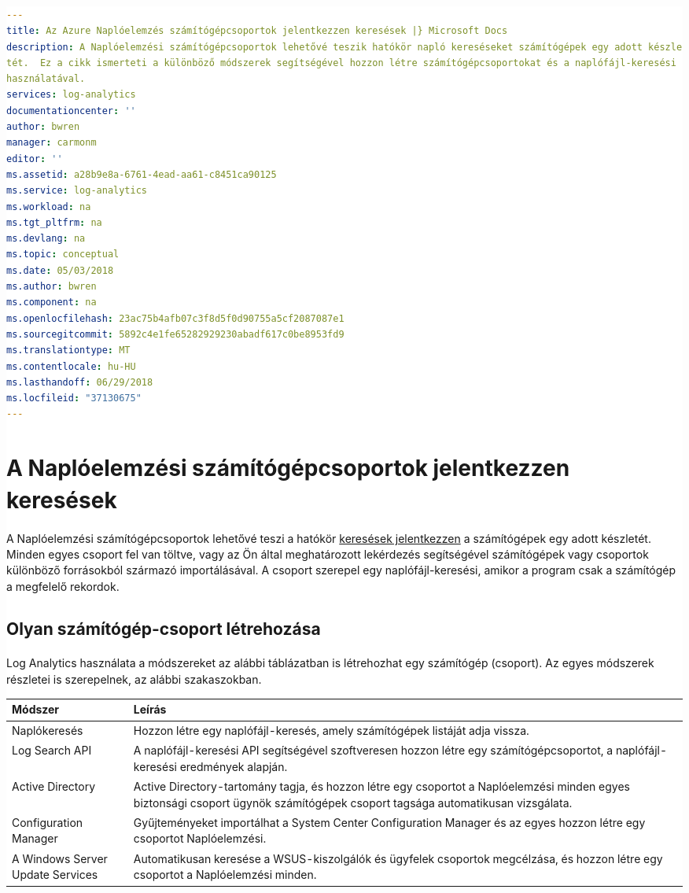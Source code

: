 ```yaml
---
title: Az Azure Naplóelemzés számítógépcsoportok jelentkezzen keresések |} Microsoft Docs
description: A Naplóelemzési számítógépcsoportok lehetővé teszik hatókör napló kereséseket számítógépek egy adott készletét.  Ez a cikk ismerteti a különböző módszerek segítségével hozzon létre számítógépcsoportokat és a naplófájl-keresési használatával.
services: log-analytics
documentationcenter: ''
author: bwren
manager: carmonm
editor: ''
ms.assetid: a28b9e8a-6761-4ead-aa61-c8451ca90125
ms.service: log-analytics
ms.workload: na
ms.tgt_pltfrm: na
ms.devlang: na
ms.topic: conceptual
ms.date: 05/03/2018
ms.author: bwren
ms.component: na
ms.openlocfilehash: 23ac75b4afb07c3f8d5f0d90755a5cf2087087e1
ms.sourcegitcommit: 5892c4e1fe65282929230abadf617c0be8953fd9
ms.translationtype: MT
ms.contentlocale: hu-HU
ms.lasthandoff: 06/29/2018
ms.locfileid: "37130675"
---
```

# <a name="computer-groups-in-log-analytics-log-searches"></a>A Naplóelemzési számítógépcsoportok jelentkezzen keresések

A Naplóelemzési számítógépcsoportok lehetővé teszi a hatókör [keresések jelentkezzen](log-analytics-log-search-new.md) a számítógépek egy adott készletét.  Minden egyes csoport fel van töltve, vagy az Ön által meghatározott lekérdezés segítségével számítógépek vagy csoportok különböző forrásokból származó importálásával.  A csoport szerepel egy naplófájl-keresési, amikor a program csak a számítógép a megfelelő rekordok.

## <a name="creating-a-computer-group"></a>Olyan számítógép-csoport létrehozása
Log Analytics használata a módszereket az alábbi táblázatban is létrehozhat egy számítógép (csoport).  Az egyes módszerek részletei is szerepelnek, az alábbi szakaszokban. 

| Módszer | Leírás |
|:--- |:--- |
| Naplókeresés |Hozzon létre egy naplófájl-keresés, amely számítógépek listáját adja vissza. |
| Log Search API |A naplófájl-keresési API segítségével szoftveresen hozzon létre egy számítógépcsoportot, a naplófájl-keresési eredmények alapján. |
| Active Directory |Active Directory-tartomány tagja, és hozzon létre egy csoportot a Naplóelemzési minden egyes biztonsági csoport ügynök számítógépek csoport tagsága automatikusan vizsgálata. |
| Configuration Manager | Gyűjteményeket importálhat a System Center Configuration Manager és az egyes hozzon létre egy csoportot Naplóelemzési. |
| A Windows Server Update Services |Automatikusan keresése a WSUS-kiszolgálók és ügyfelek csoportok megcélzása, és hozzon létre egy csoportot a Naplóelemzési minden. |
